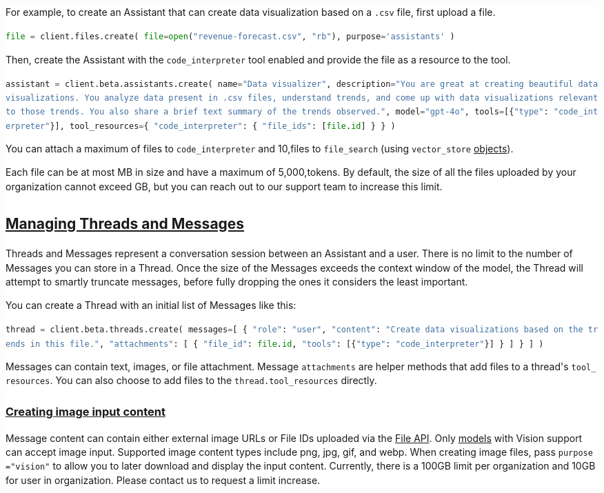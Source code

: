 For example, to create an Assistant that can create data visualization based on a `.csv` file, first upload a file.

```python
file = client.files.create( file=open("revenue-forecast.csv", "rb"), purpose='assistants' )
```

Then, create the Assistant with the `code_interpreter` tool enabled and provide the file as a resource to the tool.

```python
assistant = client.beta.assistants.create( name="Data visualizer", description="You are great at creating beautiful data visualizations. You analyze data present in .csv files, understand trends, and come up with data visualizations relevant to those trends. You also share a brief text summary of the trends observed.", model="gpt-4o", tools=[{"type": "code_interpreter"}], tool_resources={ "code_interpreter": { "file_ids": [file.id] } } )
```

You can attach a maximum of files to `code_interpreter` and 10,files to `file_search` (using `vector_store` [objects](https://platform.openai.com/docs/api-reference/vector-stores/object)).

Each file can be at most MB in size and have a maximum of 5,000,tokens. By default, the size of all the files uploaded by your organization cannot exceed GB, but you can reach out to our support team to increase this limit.


## [Managing Threads and Messages](https://platform.openai.com/docs/assistants/how-it-works/managing-threads-and-messages)

Threads and Messages represent a conversation session between an Assistant and a user. There is no limit to the number of Messages you can store in a Thread. Once the size of the Messages exceeds the context window of the model, the Thread will attempt to smartly truncate messages, before fully dropping the ones it considers the least important.

You can create a Thread with an initial list of Messages like this:

```python
thread = client.beta.threads.create( messages=[ { "role": "user", "content": "Create data visualizations based on the trends in this file.", "attachments": [ { "file_id": file.id, "tools": [{"type": "code_interpreter"}] } ] } ] )
```

Messages can contain text, images, or file attachment. Message `attachments` are helper methods that add files to a thread's `tool_resources`. You can also choose to add files to the `thread.tool_resources` directly.


### [Creating image input content](https://platform.openai.com/docs/assistants/how-it-works/creating-image-input-content)

Message content can contain either external image URLs or File IDs uploaded via the [File API](https://platform.openai.com/docs/api-reference/files/create). Only [models](https://platform.openai.com/docs/models) with Vision support can accept image input. Supported image content types include png, jpg, gif, and webp. When creating image files, pass `purpose="vision"` to allow you to later download and display the input content. Currently, there is a 100GB limit per organization and 10GB for user in organization. Please contact us to request a limit increase.

